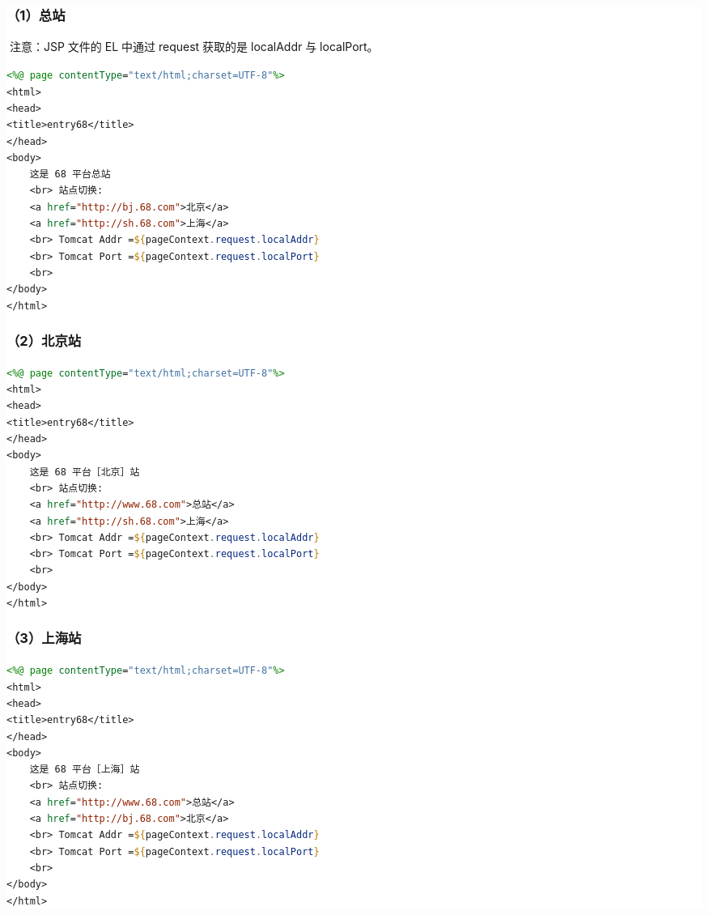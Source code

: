 ### （1）总站

​	注意：JSP 文件的 EL 中通过 request 获取的是 localAddr 与 localPort。

```jsp
<%@ page contentType="text/html;charset=UTF-8"%>
<html>
<head>
<title>entry68</title>
</head>
<body>
	这是 68 平台总站
	<br> 站点切换:
	<a href="http://bj.68.com">北京</a>
	<a href="http://sh.68.com">上海</a>
	<br> Tomcat Addr =${pageContext.request.localAddr}
	<br> Tomcat Port =${pageContext.request.localPort}
	<br>
</body>
</html>
```

### （2）北京站

```jsp
<%@ page contentType="text/html;charset=UTF-8"%>
<html>
<head>
<title>entry68</title>
</head>
<body>
	这是 68 平台［北京］站
	<br> 站点切换:
	<a href="http://www.68.com">总站</a>
	<a href="http://sh.68.com">上海</a>
	<br> Tomcat Addr =${pageContext.request.localAddr}
	<br> Tomcat Port =${pageContext.request.localPort}
	<br>
</body>
</html>
```

### （3）上海站

```jsp
<%@ page contentType="text/html;charset=UTF-8"%>
<html>
<head>
<title>entry68</title>
</head>
<body>
	这是 68 平台［上海］站
	<br> 站点切换:
	<a href="http://www.68.com">总站</a>
	<a href="http://bj.68.com">北京</a>
	<br> Tomcat Addr =${pageContext.request.localAddr}
	<br> Tomcat Port =${pageContext.request.localPort}
	<br>
</body>
</html>
```
